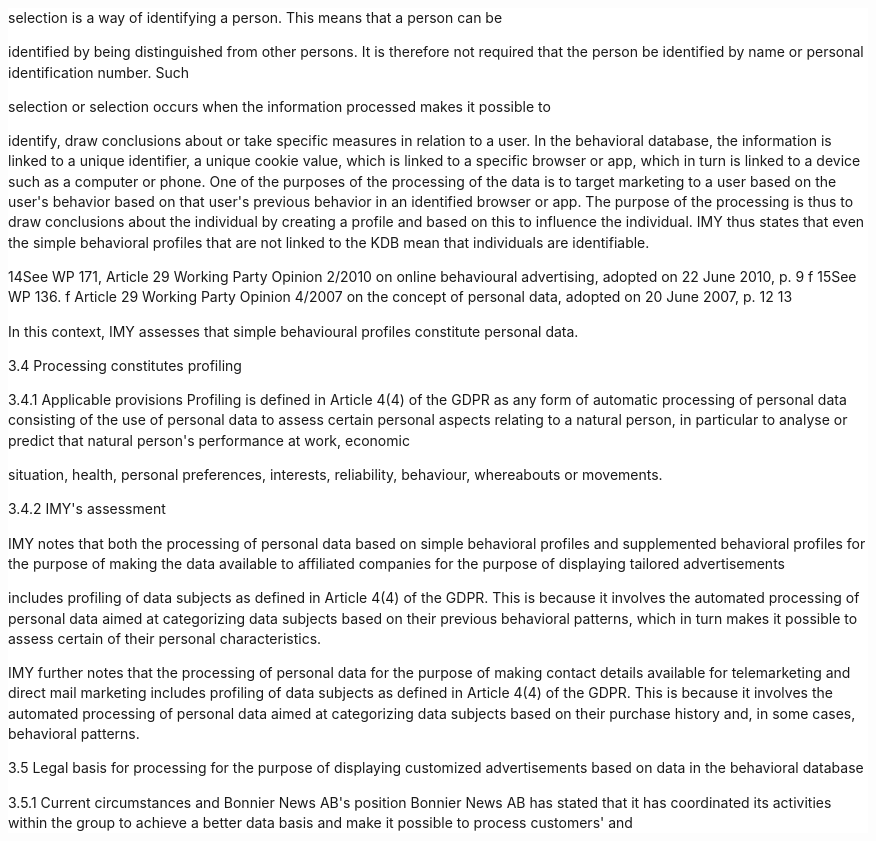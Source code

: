selection is a way of identifying a person. This means that a person can be 

identified by being distinguished from other persons. It is therefore not required that the person be identified by name or personal identification number. Such 

selection or selection occurs when the information processed makes it possible to 

identify, draw conclusions about or take specific measures in relation to a user. In the behavioral database, the information is linked to a unique identifier, a unique cookie value, which is linked to a specific browser or app, which in turn is linked to a device such as a computer or phone. One of the purposes of the processing of the data is to target marketing to a user based on the user's behavior based on that user's previous behavior in an identified browser or app. The purpose of the processing is thus to draw conclusions about the individual by creating a profile and based on this to influence the individual. IMY thus states that even the simple behavioral profiles that are not linked to the KDB mean that individuals are identifiable.

14See WP 171, Article 29 Working Party Opinion 2/2010 on online behavioural advertising, adopted on 22 June
2010, p. 9 f
15See WP 136. f Article 29 Working Party Opinion 4/2007 on the concept of personal data, adopted on 20 June 2007, p. 12 13

In this context, IMY assesses that simple behavioural profiles constitute
personal data.

3.4 Processing constitutes profiling

3.4.1 Applicable provisions
Profiling is defined in Article 4(4) of the GDPR as any form of
automatic processing of personal data consisting of the use of personal data to
assess certain personal aspects relating to a natural person, in particular to
analyse or predict that natural person's performance at work, economic

situation, health, personal preferences, interests, reliability, behaviour, whereabouts
or movements.

3.4.2 IMY's assessment

IMY notes that both the processing of personal data based on simple behavioral profiles and supplemented behavioral profiles for the purpose of making the data available to affiliated companies for the purpose of displaying tailored advertisements

includes profiling of data subjects as defined in Article 4(4) of the
GDPR. This is because it involves the automated processing of personal data aimed at categorizing data subjects based on their previous behavioral patterns, which in turn makes it possible to assess certain of their personal characteristics.

IMY further notes that the processing of personal data for the purpose of making contact details available for telemarketing and direct mail marketing
includes profiling of data subjects as defined in Article 4(4) of the
GDPR. This is because it involves the automated processing of personal data aimed at categorizing data subjects based on their purchase history and, in some cases, behavioral patterns.

3.5 Legal basis for processing for the purpose of displaying customized advertisements based on data in the behavioral database

3.5.1 Current circumstances and Bonnier News AB's position
Bonnier News AB has stated that it has coordinated its activities within the group to
achieve a better data basis and make it possible to process customers' and
